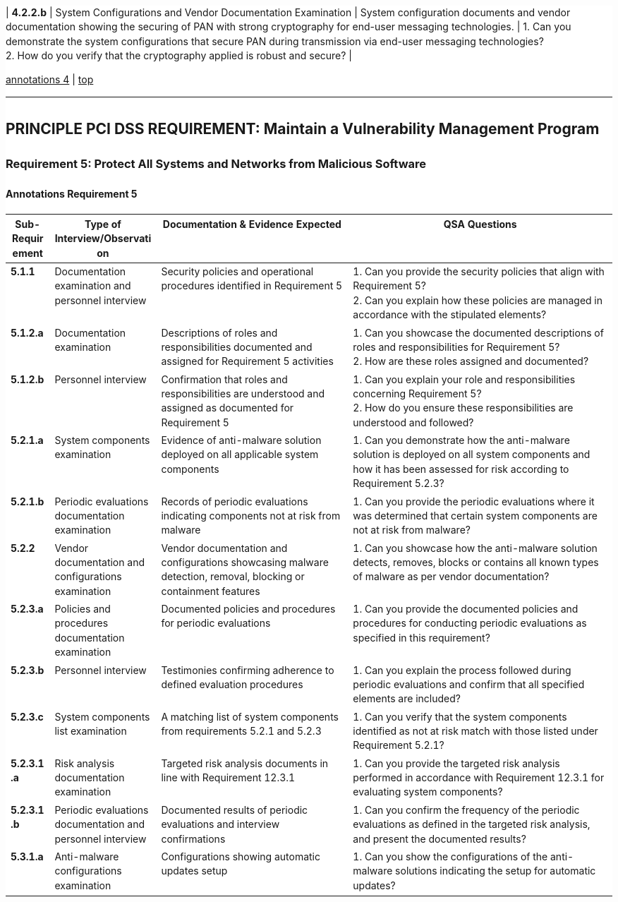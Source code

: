 | **4.2.2.b**         | System Configurations and Vendor Documentation Examination | System configuration documents and vendor documentation showing the securing of PAN with strong cryptography for end-user messaging technologies.               | 1. Can you demonstrate the system configurations that secure PAN during transmission via end-user messaging technologies?<br>2. How do you verify that the cryptography applied is robust and secure?                 |

[annotations 4](#annotations-requirement-4) | 
[top](#pci-dss-v40-annotated)

---

## PRINCIPLE PCI DSS REQUIREMENT: Maintain a Vulnerability Management Program

### Requirement 5: Protect All Systems and Networks from Malicious Software

#### Annotations Requirement 5


| Sub-Requirement | Type of Interview/Observation                     | Documentation & Evidence Expected                                                                        | QSA Questions                                                                                                                                                   |
| ------------------------- | ---------------------------------------------------------- | --------------------------------------------------------------------------------------------------------------- | ------------------------------------------------------------------------------------------------------------------------------------------------------------ |
| **5.1.1**           | Documentation examination and personnel interview | Security policies and operational procedures identified in Requirement 5                                 | 1. Can you provide the security policies that align with Requirement 5?<br>2. Can you explain how these policies are managed in accordance with the stipulated elements? |
| **5.1.2.a**        | Documentation examination                         | Descriptions of roles and responsibilities documented and assigned for Requirement 5 activities          | 1. Can you showcase the documented descriptions of roles and responsibilities for Requirement 5?<br>2. How are these roles assigned and documented?                      |
| **5.1.2.b**        | Personnel interview                               | Confirmation that roles and responsibilities are understood and assigned as documented for Requirement 5 | 1. Can you explain your role and responsibilities concerning Requirement 5?<br>2. How do you ensure these responsibilities are understood and followed?                  |
| **5.2.1.a**         | System components examination                              | Evidence of anti-malware solution deployed on all applicable system components                                  | 1. Can you demonstrate how the anti-malware solution is deployed on all system components and how it has been assessed for risk according to Requirement 5.2.3? |
| **5.2.1.b**         | Periodic evaluations documentation examination             | Records of periodic evaluations indicating components not at risk from malware                                  | 1. Can you provide the periodic evaluations where it was determined that certain system components are not at risk from malware?                                |
| **5.2.2**           | Vendor documentation and configurations examination        | Vendor documentation and configurations showcasing malware detection, removal, blocking or containment features | 1. Can you showcase how the anti-malware solution detects, removes, blocks or contains all known types of malware as per vendor documentation?                  |
| **5.2.3.a**         | Policies and procedures documentation examination          | Documented policies and procedures for periodic evaluations                                                     | 1. Can you provide the documented policies and procedures for conducting periodic evaluations as specified in this requirement?                                 |
| **5.2.3.b**         | Personnel interview                                        | Testimonies confirming adherence to defined evaluation procedures                                               | 1. Can you explain the process followed during periodic evaluations and confirm that all specified elements are included?                                       |
| **5.2.3.c**         | System components list examination                         | A matching list of system components from requirements 5.2.1 and 5.2.3                                          | 1. Can you verify that the system components identified as not at risk match with those listed under Requirement 5.2.1?                                         |
| **5.2.3.1.a**       | Risk analysis documentation examination                    | Targeted risk analysis documents in line with Requirement 12.3.1                                                | 1. Can you provide the targeted risk analysis performed in accordance with Requirement 12.3.1 for evaluating system components?                                 |
| **5.2.3.1.b**       | Periodic evaluations documentation and personnel interview | Documented results of periodic evaluations and interview confirmations                                          | 1. Can you confirm the frequency of the periodic evaluations as defined in the targeted risk analysis, and present the documented results?                      |
| **5.3.1.a**         | Anti-malware configurations examination                    | Configurations showing automatic updates setup                                                                  | 1. Can you show the configurations of the anti-malware solutions indicating the setup for automatic updates?                                                    |